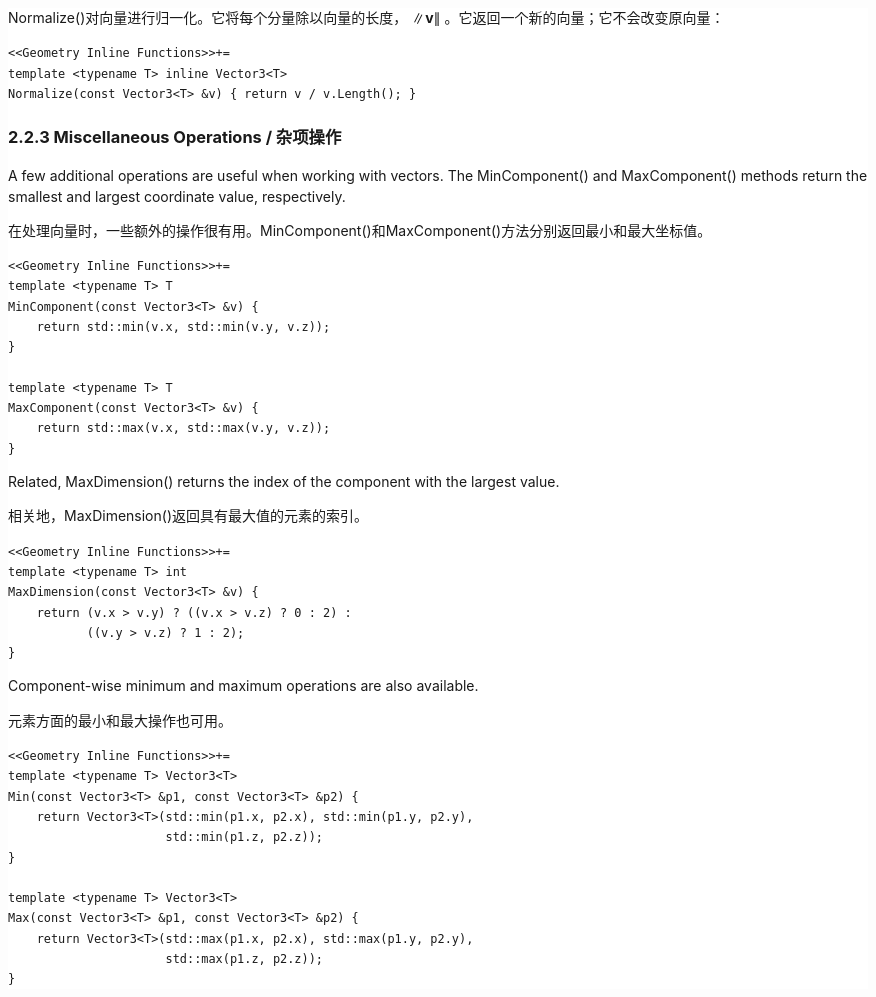 Normalize()对向量进行归一化。它将每个分量除以向量的长度， $\left\|\mathbf{v}\right\|$ 。它返回一个新的向量；它不会改变原向量： 

```
<<Geometry Inline Functions>>+=  
template <typename T> inline Vector3<T>
Normalize(const Vector3<T> &v) { return v / v.Length(); }
```

### 2.2.3 Miscellaneous Operations / 杂项操作

A few additional operations are useful when working with vectors. The MinComponent() and MaxComponent() methods return the smallest and largest coordinate value, respectively.

在处理向量时，一些额外的操作很有用。MinComponent()和MaxComponent()方法分别返回最小和最大坐标值。

```
<<Geometry Inline Functions>>+=  
template <typename T> T
MinComponent(const Vector3<T> &v) {
    return std::min(v.x, std::min(v.y, v.z));
}

template <typename T> T
MaxComponent(const Vector3<T> &v) {
    return std::max(v.x, std::max(v.y, v.z));
}
```

Related, MaxDimension() returns the index of the component with the largest value.

相关地，MaxDimension()返回具有最大值的元素的索引。

```
<<Geometry Inline Functions>>+=  
template <typename T> int
MaxDimension(const Vector3<T> &v) {
    return (v.x > v.y) ? ((v.x > v.z) ? 0 : 2) : 
           ((v.y > v.z) ? 1 : 2);
}
```

Component-wise minimum and maximum operations are also available.

元素方面的最小和最大操作也可用。

```
<<Geometry Inline Functions>>+=  
template <typename T> Vector3<T>
Min(const Vector3<T> &p1, const Vector3<T> &p2) {
    return Vector3<T>(std::min(p1.x, p2.x), std::min(p1.y, p2.y), 
                      std::min(p1.z, p2.z));
}

template <typename T> Vector3<T>
Max(const Vector3<T> &p1, const Vector3<T> &p2) {
    return Vector3<T>(std::max(p1.x, p2.x), std::max(p1.y, p2.y), 
                      std::max(p1.z, p2.z));
}
```
